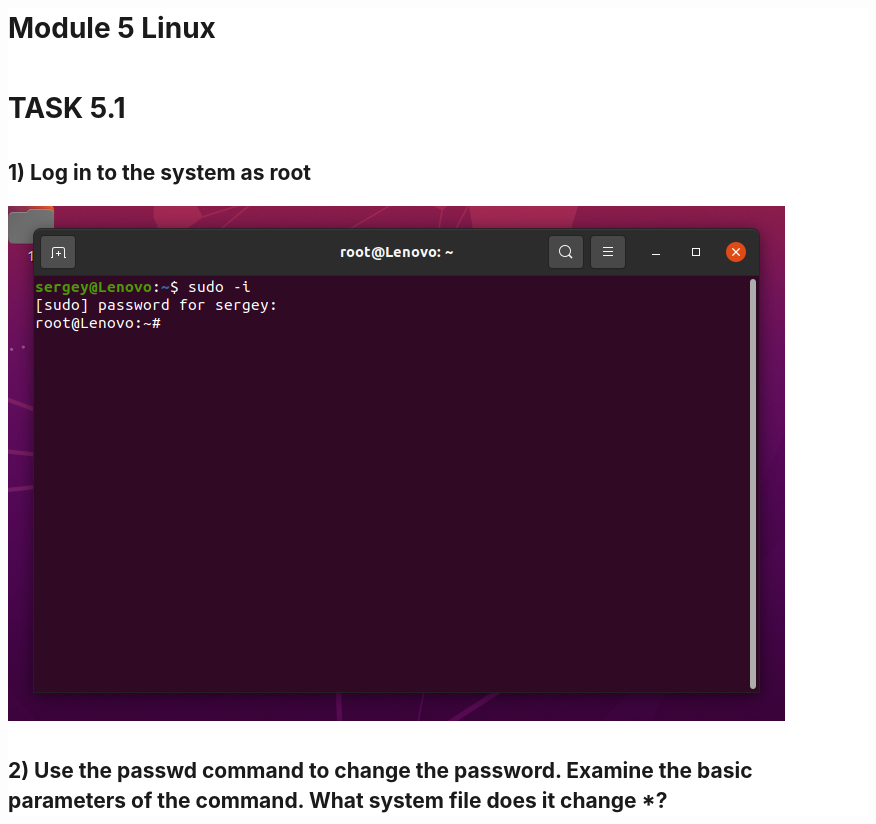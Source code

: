 # Module 5 Linux
# TASK 5.1

## 1) Log in to the system as root
![alt text](1loginasroot.png)
## 2) Use the passwd command to change the password. Examine the basic parameters of the command. What system file does it change *?